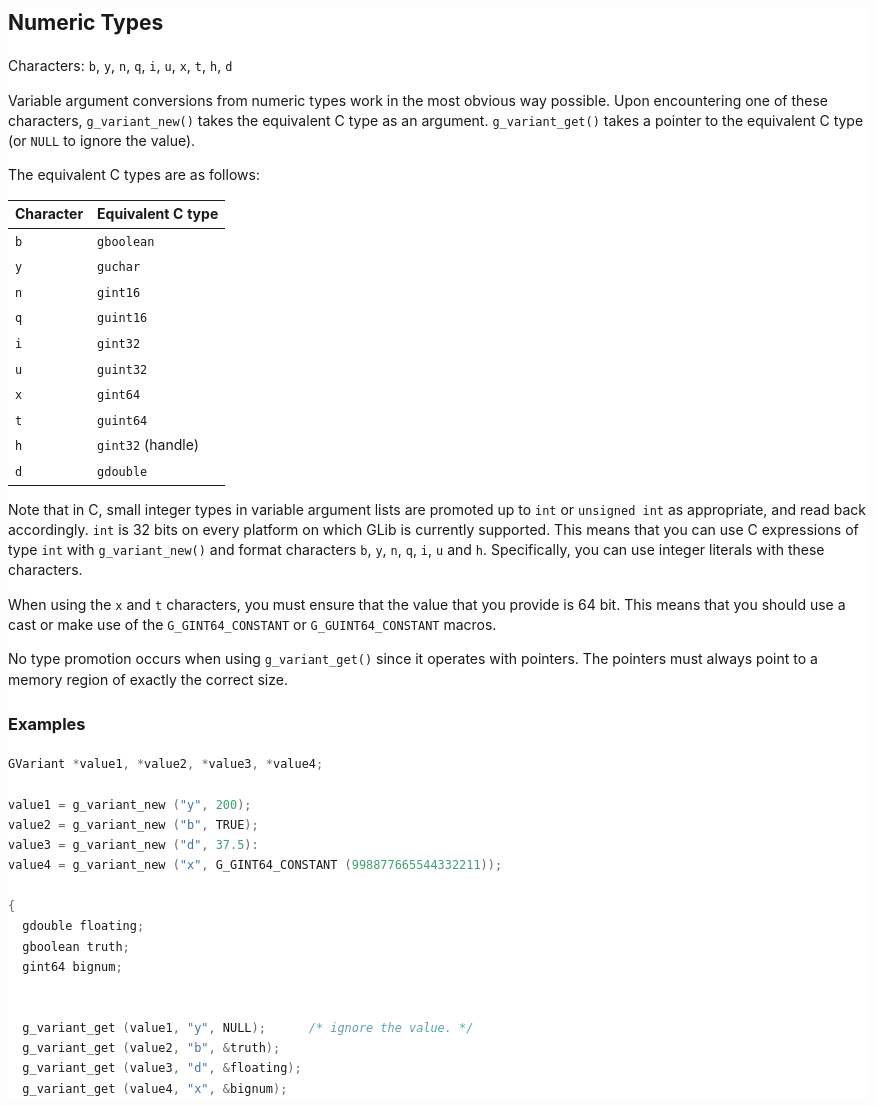 ## Numeric Types

Characters: `b`, `y`, `n`, `q`, `i`, `u`, `x`, `t`, `h`, `d`

Variable argument conversions from numeric types work in the most obvious
way possible. Upon encountering one of these characters, `g_variant_new()`
takes the equivalent C type as an argument. `g_variant_get()` takes a pointer
to the equivalent C type (or `NULL` to ignore the value).

The equivalent C types are as follows:

| Character | Equivalent C type |
|-----------|-------------------|
| `b`       | `gboolean`        |
| `y`       | `guchar`          |
| `n`       | `gint16`          |
| `q`       | `guint16`         |
| `i`       | `gint32`          |
| `u`       | `guint32`         |
| `x`       | `gint64`          |
| `t`       | `guint64`         |
| `h`       | `gint32` (handle) |
| `d`       | `gdouble`         |

Note that in C, small integer types in variable argument lists are promoted
up to `int` or `unsigned int` as appropriate, and read back accordingly. `int`
is 32 bits on every platform on which GLib is currently supported. This
means that you can use C expressions of type `int` with `g_variant_new()` and
format characters `b`, `y`, `n`, `q`, `i`, `u` and `h`. Specifically, you
can use integer literals with these characters.

When using the `x` and `t` characters, you must ensure that the value that
you provide is 64 bit. This means that you should use a cast or make use of
the `G_GINT64_CONSTANT` or `G_GUINT64_CONSTANT` macros.

No type promotion occurs when using `g_variant_get()` since it operates with
pointers. The pointers must always point to a memory region of exactly the
correct size.

### Examples

```c
GVariant *value1, *value2, *value3, *value4;

value1 = g_variant_new ("y", 200);
value2 = g_variant_new ("b", TRUE);
value3 = g_variant_new ("d", 37.5):
value4 = g_variant_new ("x", G_GINT64_CONSTANT (998877665544332211));

{
  gdouble floating;
  gboolean truth;
  gint64 bignum;


  g_variant_get (value1, "y", NULL);      /* ignore the value. */
  g_variant_get (value2, "b", &truth);
  g_variant_get (value3, "d", &floating);
  g_variant_get (value4, "x", &bignum);
```